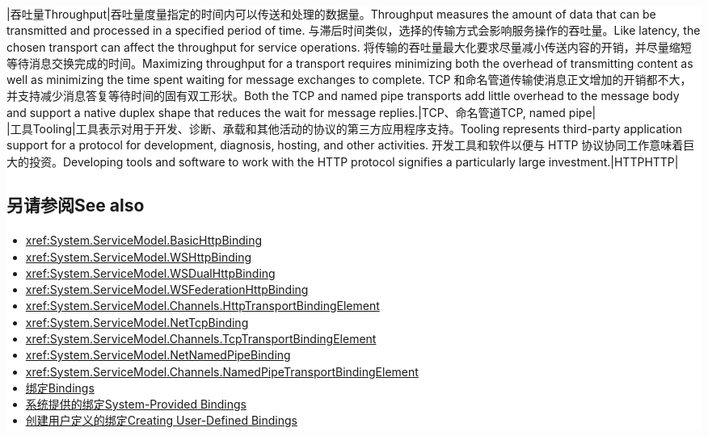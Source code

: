 |<span data-ttu-id="f6b12-198">吞吐量</span><span class="sxs-lookup"><span data-stu-id="f6b12-198">Throughput</span></span>|<span data-ttu-id="f6b12-199">吞吐量度量指定的时间内可以传送和处理的数据量。</span><span class="sxs-lookup"><span data-stu-id="f6b12-199">Throughput measures the amount of data that can be transmitted and processed in a specified period of time.</span></span> <span data-ttu-id="f6b12-200">与滞后时间类似，选择的传输方式会影响服务操作的吞吐量。</span><span class="sxs-lookup"><span data-stu-id="f6b12-200">Like latency, the chosen transport can affect the throughput for service operations.</span></span> <span data-ttu-id="f6b12-201">将传输的吞吐量最大化要求尽量减小传送内容的开销，并尽量缩短等待消息交换完成的时间。</span><span class="sxs-lookup"><span data-stu-id="f6b12-201">Maximizing throughput for a transport requires minimizing both the overhead of transmitting content as well as minimizing the time spent waiting for message exchanges to complete.</span></span> <span data-ttu-id="f6b12-202">TCP 和命名管道传输使消息正文增加的开销都不大，并支持减少消息答复等待时间的固有双工形状。</span><span class="sxs-lookup"><span data-stu-id="f6b12-202">Both the TCP and named pipe transports add little overhead to the message body and support a native duplex shape that reduces the wait for message replies.</span></span>|<span data-ttu-id="f6b12-203">TCP、命名管道</span><span class="sxs-lookup"><span data-stu-id="f6b12-203">TCP, named pipe</span></span>|  
|<span data-ttu-id="f6b12-204">工具</span><span class="sxs-lookup"><span data-stu-id="f6b12-204">Tooling</span></span>|<span data-ttu-id="f6b12-205">工具表示对用于开发、诊断、承载和其他活动的协议的第三方应用程序支持。</span><span class="sxs-lookup"><span data-stu-id="f6b12-205">Tooling represents third-party application support for a protocol for development, diagnosis, hosting, and other activities.</span></span> <span data-ttu-id="f6b12-206">开发工具和软件以便与 HTTP 协议协同工作意味着巨大的投资。</span><span class="sxs-lookup"><span data-stu-id="f6b12-206">Developing tools and software to work with the HTTP protocol signifies a particularly large investment.</span></span>|<span data-ttu-id="f6b12-207">HTTP</span><span class="sxs-lookup"><span data-stu-id="f6b12-207">HTTP</span></span>|  
  
## <a name="see-also"></a><span data-ttu-id="f6b12-208">另请参阅</span><span class="sxs-lookup"><span data-stu-id="f6b12-208">See also</span></span>

- <xref:System.ServiceModel.BasicHttpBinding>
- <xref:System.ServiceModel.WSHttpBinding>
- <xref:System.ServiceModel.WSDualHttpBinding>
- <xref:System.ServiceModel.WSFederationHttpBinding>
- <xref:System.ServiceModel.Channels.HttpTransportBindingElement>
- <xref:System.ServiceModel.NetTcpBinding>
- <xref:System.ServiceModel.Channels.TcpTransportBindingElement>
- <xref:System.ServiceModel.NetNamedPipeBinding>
- <xref:System.ServiceModel.Channels.NamedPipeTransportBindingElement>
- [<span data-ttu-id="f6b12-209">绑定</span><span class="sxs-lookup"><span data-stu-id="f6b12-209">Bindings</span></span>](bindings.md)
- [<span data-ttu-id="f6b12-210">系统提供的绑定</span><span class="sxs-lookup"><span data-stu-id="f6b12-210">System-Provided Bindings</span></span>](../system-provided-bindings.md)
- [<span data-ttu-id="f6b12-211">创建用户定义的绑定</span><span class="sxs-lookup"><span data-stu-id="f6b12-211">Creating User-Defined Bindings</span></span>](../extending/creating-user-defined-bindings.md)
